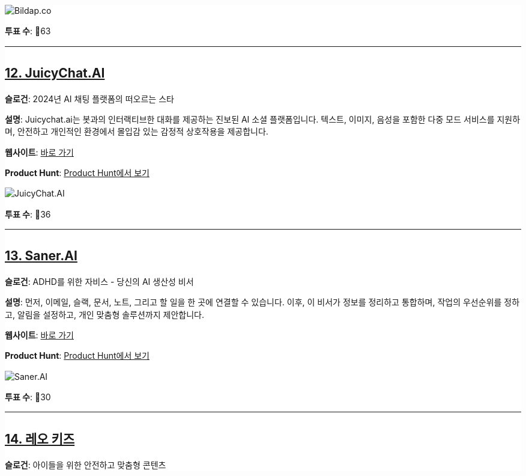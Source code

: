 ![Bildap.co](https://ph-files.imgix.net/e9badbd6-a63c-4078-a3df-4c3712e8253b.png?auto=format&fit=crop&frame=1&h=512&w=1024)

**투표 수**: 🔺63

---
## [12. JuicyChat.AI](https://www.producthunt.com/posts/juicychat-ai-87d52adf-d5ed-49dc-860c-7f7ca253f312?utm_campaign=producthunt-api&utm_medium=api-v2&utm_source=Application%3A+genexis+%28ID%3A+133272%29)

**슬로건**: 2024년 AI 채팅 플랫폼의 떠오르는 스타

**설명**: Juicychat.ai는 봇과의 인터랙티브한 대화를 제공하는 진보된 AI 소셜 플랫폼입니다. 텍스트, 이미지, 음성을 포함한 다중 모드 서비스를 지원하며, 안전하고 개인적인 환경에서 몰입감 있는 감정적 상호작용을 제공합니다.

**웹사이트**: [바로 가기](https://www.producthunt.com/r/RCFLCZOOC7WC55?utm_campaign=producthunt-api&utm_medium=api-v2&utm_source=Application%3A+genexis+%28ID%3A+133272%29)

**Product Hunt**: [Product Hunt에서 보기](https://www.producthunt.com/posts/juicychat-ai-87d52adf-d5ed-49dc-860c-7f7ca253f312?utm_campaign=producthunt-api&utm_medium=api-v2&utm_source=Application%3A+genexis+%28ID%3A+133272%29)

![JuicyChat.AI](https://ph-files.imgix.net/4b16af7e-8019-4776-8f4e-d1777ef57e09.jpeg?auto=format&fit=crop&frame=1&h=512&w=1024)

**투표 수**: 🔺36

---
## [13. Saner.AI](https://www.producthunt.com/posts/saner-ai-3?utm_campaign=producthunt-api&utm_medium=api-v2&utm_source=Application%3A+genexis+%28ID%3A+133272%29)

**슬로건**: ADHD를 위한 자비스 - 당신의 AI 생산성 비서

**설명**: 먼저, 이메일, 슬랙, 문서, 노트, 그리고 할 일을 한 곳에 연결할 수 있습니다. 이후, 이 비서가 정보를 정리하고 통합하며, 작업의 우선순위를 정하고, 알림을 설정하고, 개인 맞춤형 솔루션까지 제안합니다.

**웹사이트**: [바로 가기](https://www.producthunt.com/r/F2CSVH7P7HVBU6?utm_campaign=producthunt-api&utm_medium=api-v2&utm_source=Application%3A+genexis+%28ID%3A+133272%29)

**Product Hunt**: [Product Hunt에서 보기](https://www.producthunt.com/posts/saner-ai-3?utm_campaign=producthunt-api&utm_medium=api-v2&utm_source=Application%3A+genexis+%28ID%3A+133272%29)

![Saner.AI](https://ph-files.imgix.net/37d307f1-0aaf-42d1-91aa-abebd2268d1f.png?auto=format&fit=crop&frame=1&h=512&w=1024)

**투표 수**: 🔺30

---
## [14. 레오 키즈](https://www.producthunt.com/posts/reo-kids?utm_campaign=producthunt-api&utm_medium=api-v2&utm_source=Application%3A+genexis+%28ID%3A+133272%29)

**슬로건**: 아이들을 위한 안전하고 맞춤형 콘텐츠
